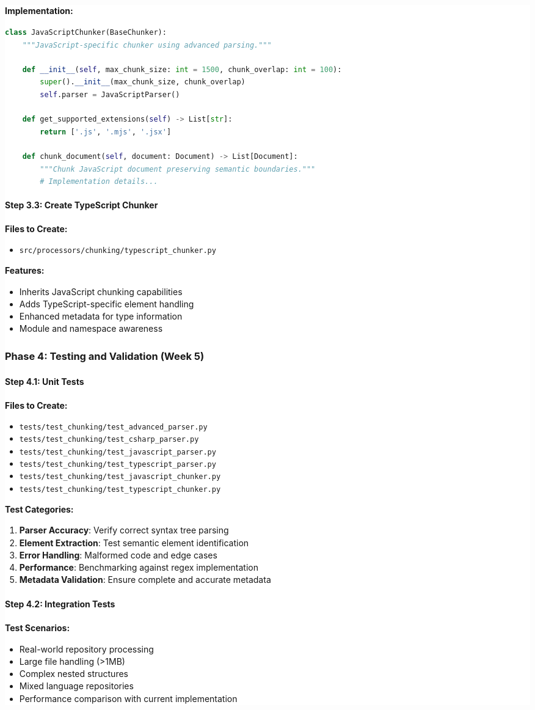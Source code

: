 **Implementation:**
```python
class JavaScriptChunker(BaseChunker):
    """JavaScript-specific chunker using advanced parsing."""
    
    def __init__(self, max_chunk_size: int = 1500, chunk_overlap: int = 100):
        super().__init__(max_chunk_size, chunk_overlap)
        self.parser = JavaScriptParser()
    
    def get_supported_extensions(self) -> List[str]:
        return ['.js', '.mjs', '.jsx']
    
    def chunk_document(self, document: Document) -> List[Document]:
        """Chunk JavaScript document preserving semantic boundaries."""
        # Implementation details...
```

#### Step 3.3: Create TypeScript Chunker
**Files to Create:**
- `src/processors/chunking/typescript_chunker.py`

**Features:**
- Inherits JavaScript chunking capabilities
- Adds TypeScript-specific element handling
- Enhanced metadata for type information
- Module and namespace awareness

### Phase 4: Testing and Validation (Week 5)

#### Step 4.1: Unit Tests
**Files to Create:**
- `tests/test_chunking/test_advanced_parser.py`
- `tests/test_chunking/test_csharp_parser.py`
- `tests/test_chunking/test_javascript_parser.py`
- `tests/test_chunking/test_typescript_parser.py`
- `tests/test_chunking/test_javascript_chunker.py`
- `tests/test_chunking/test_typescript_chunker.py`

**Test Categories:**
1. **Parser Accuracy**: Verify correct syntax tree parsing
2. **Element Extraction**: Test semantic element identification
3. **Error Handling**: Malformed code and edge cases
4. **Performance**: Benchmarking against regex implementation
5. **Metadata Validation**: Ensure complete and accurate metadata

#### Step 4.2: Integration Tests
**Test Scenarios:**
- Real-world repository processing
- Large file handling (>1MB)
- Complex nested structures
- Mixed language repositories
- Performance comparison with current implementation
